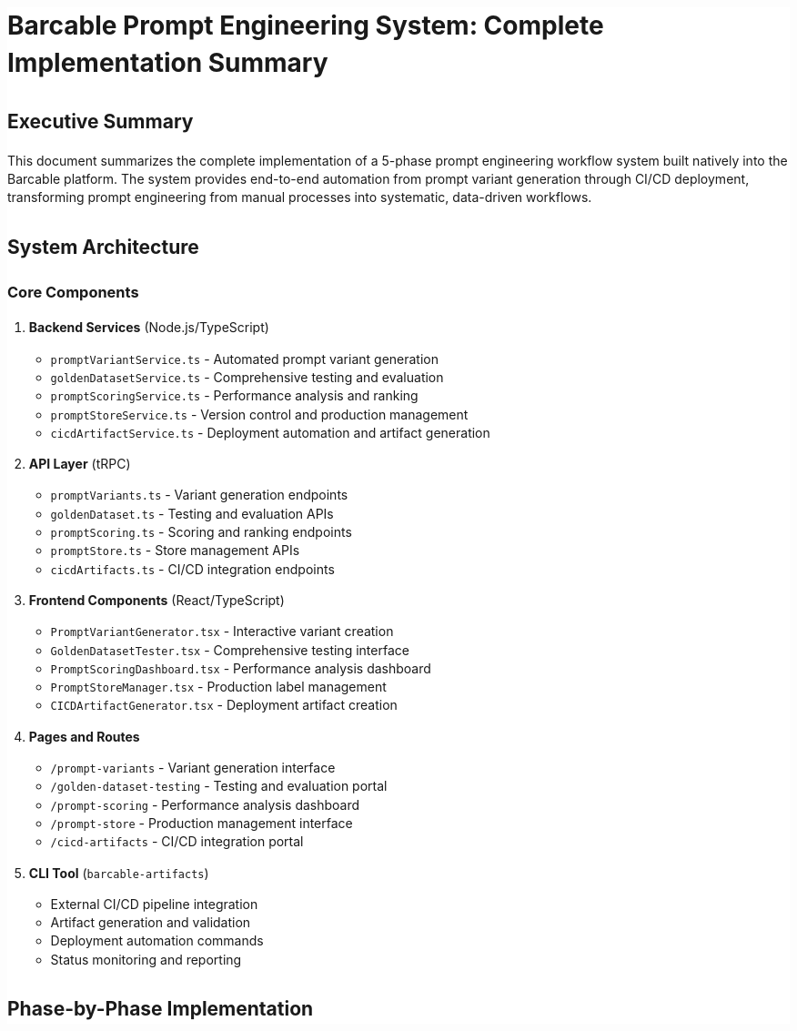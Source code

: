 # Barcable Prompt Engineering System: Complete Implementation Summary

## Executive Summary

This document summarizes the complete implementation of a 5-phase prompt engineering workflow system built natively into the Barcable platform. The system provides end-to-end automation from prompt variant generation through CI/CD deployment, transforming prompt engineering from manual processes into systematic, data-driven workflows.

## System Architecture

### Core Components

1. **Backend Services** (Node.js/TypeScript)
   - `promptVariantService.ts` - Automated prompt variant generation
   - `goldenDatasetService.ts` - Comprehensive testing and evaluation
   - `promptScoringService.ts` - Performance analysis and ranking
   - `promptStoreService.ts` - Version control and production management
   - `cicdArtifactService.ts` - Deployment automation and artifact generation

2. **API Layer** (tRPC)
   - `promptVariants.ts` - Variant generation endpoints
   - `goldenDataset.ts` - Testing and evaluation APIs
   - `promptScoring.ts` - Scoring and ranking endpoints
   - `promptStore.ts` - Store management APIs
   - `cicdArtifacts.ts` - CI/CD integration endpoints

3. **Frontend Components** (React/TypeScript)
   - `PromptVariantGenerator.tsx` - Interactive variant creation
   - `GoldenDatasetTester.tsx` - Comprehensive testing interface
   - `PromptScoringDashboard.tsx` - Performance analysis dashboard
   - `PromptStoreManager.tsx` - Production label management
   - `CICDArtifactGenerator.tsx` - Deployment artifact creation

4. **Pages and Routes**
   - `/prompt-variants` - Variant generation interface
   - `/golden-dataset-testing` - Testing and evaluation portal
   - `/prompt-scoring` - Performance analysis dashboard
   - `/prompt-store` - Production management interface
   - `/cicd-artifacts` - CI/CD integration portal

5. **CLI Tool** (`barcable-artifacts`)
   - External CI/CD pipeline integration
   - Artifact generation and validation
   - Deployment automation commands
   - Status monitoring and reporting

## Phase-by-Phase Implementation
